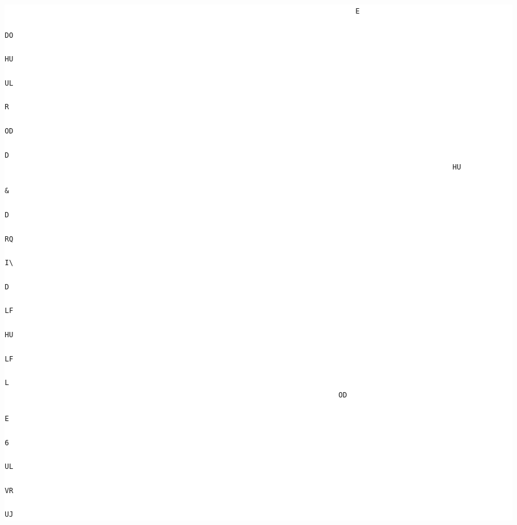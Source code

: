                                                                                         E
                                                                                                                                                                             D O
                                                                                                                                                                                               H U
                                                                                                                                                                                                                      U L
                                                                                                                                                                                                                                                                                    R
                                                                                                                                                                                                                                                                                                                                  O D
                                                                                                                                                                                                                                                                                                                                                                                                    D
                                                                                                               H U
                                                                                                                                                                                                                                                                                                                    &
                                                                                                                                                                                                                                                                                                                                                                 D
                                                                                                                                                                                                                                                                                                                                                                               R Q
                                                                                                                                                                                                                                         I \
                                                                                                                                                                                                                                                                 D
                                                                                                                                                                                                                                                                               L F
                                                                                                                                                                                                                                                                                                                                                                                               H U
                                                                                                                                                                                                                                                                                                                                                            L F
                                                                                                                                                                                                                                                                 L
                                                                                    O D
                                                                                                                                                                                                                    E
                                                                                                                                                                                                                                                                                                                  6
                                                                                                                                                                         U L
                                                                                                                                                                                                                                                                                                                                 V R
                                                                                                                                                                                                                                                            U J